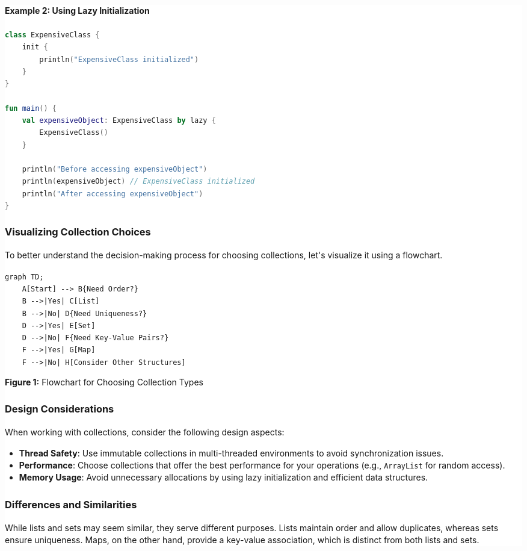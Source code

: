 #### Example 2: Using Lazy Initialization

```kotlin
class ExpensiveClass {
    init {
        println("ExpensiveClass initialized")
    }
}

fun main() {
    val expensiveObject: ExpensiveClass by lazy {
        ExpensiveClass()
    }

    println("Before accessing expensiveObject")
    println(expensiveObject) // ExpensiveClass initialized
    println("After accessing expensiveObject")
}
```

### Visualizing Collection Choices

To better understand the decision-making process for choosing collections, let's visualize it using a flowchart.

```mermaid
graph TD;
    A[Start] --> B{Need Order?}
    B -->|Yes| C[List]
    B -->|No| D{Need Uniqueness?}
    D -->|Yes| E[Set]
    D -->|No| F{Need Key-Value Pairs?}
    F -->|Yes| G[Map]
    F -->|No| H[Consider Other Structures]
```

**Figure 1:** Flowchart for Choosing Collection Types

### Design Considerations

When working with collections, consider the following design aspects:

- **Thread Safety**: Use immutable collections in multi-threaded environments to avoid synchronization issues.
- **Performance**: Choose collections that offer the best performance for your operations (e.g., `ArrayList` for random access).
- **Memory Usage**: Avoid unnecessary allocations by using lazy initialization and efficient data structures.

### Differences and Similarities

While lists and sets may seem similar, they serve different purposes. Lists maintain order and allow duplicates, whereas sets ensure uniqueness. Maps, on the other hand, provide a key-value association, which is distinct from both lists and sets.
